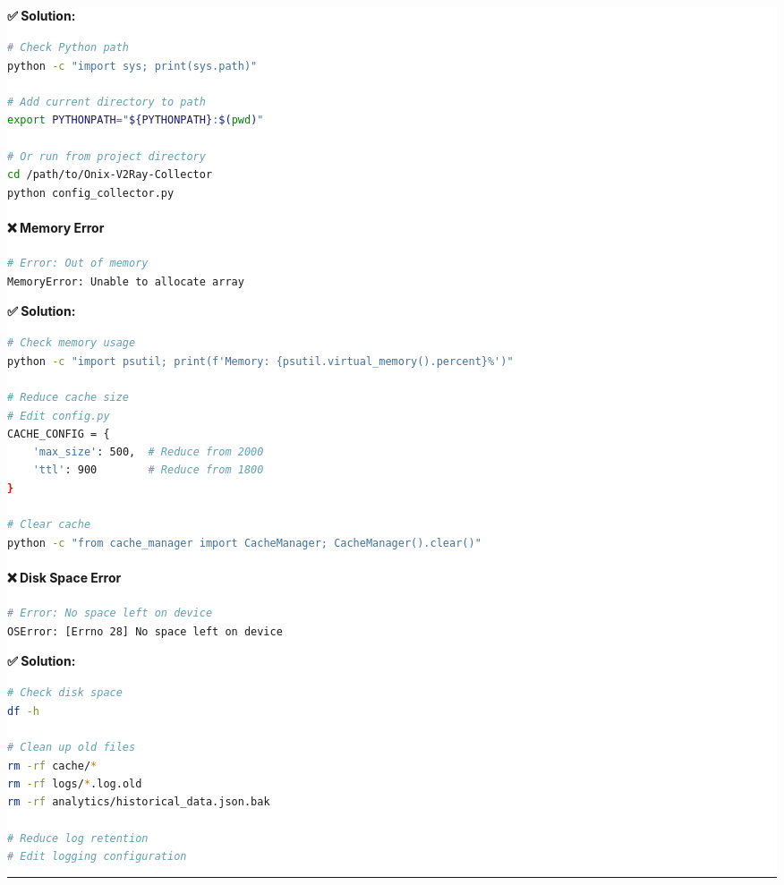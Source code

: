 **✅ Solution:**
```bash
# Check Python path
python -c "import sys; print(sys.path)"

# Add current directory to path
export PYTHONPATH="${PYTHONPATH}:$(pwd)"

# Or run from project directory
cd /path/to/Onix-V2Ray-Collector
python config_collector.py
```

#### ❌ **Memory Error**
```bash
# Error: Out of memory
MemoryError: Unable to allocate array
```

**✅ Solution:**
```bash
# Check memory usage
python -c "import psutil; print(f'Memory: {psutil.virtual_memory().percent}%')"

# Reduce cache size
# Edit config.py
CACHE_CONFIG = {
    'max_size': 500,  # Reduce from 2000
    'ttl': 900        # Reduce from 1800
}

# Clear cache
python -c "from cache_manager import CacheManager; CacheManager().clear()"
```

#### ❌ **Disk Space Error**
```bash
# Error: No space left on device
OSError: [Errno 28] No space left on device
```

**✅ Solution:**
```bash
# Check disk space
df -h

# Clean up old files
rm -rf cache/*
rm -rf logs/*.log.old
rm -rf analytics/historical_data.json.bak

# Reduce log retention
# Edit logging configuration
```

---